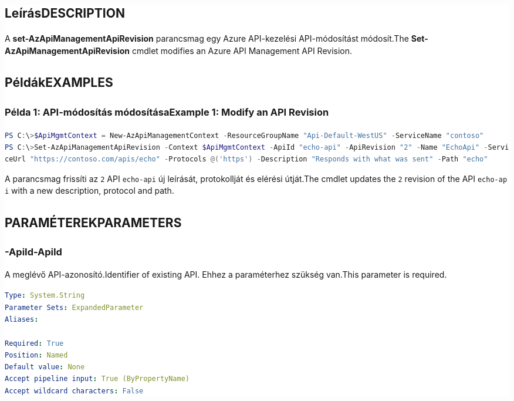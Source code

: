 ## <span data-ttu-id="5cd03-107">Leírás</span><span class="sxs-lookup"><span data-stu-id="5cd03-107">DESCRIPTION</span></span>
<span data-ttu-id="5cd03-108">A **set-AzApiManagementApiRevision** parancsmag egy Azure API-kezelési API-módosítást módosít.</span><span class="sxs-lookup"><span data-stu-id="5cd03-108">The **Set-AzApiManagementApiRevision** cmdlet modifies an Azure API Management API Revision.</span></span>

## <span data-ttu-id="5cd03-109">Példák</span><span class="sxs-lookup"><span data-stu-id="5cd03-109">EXAMPLES</span></span>

### <span data-ttu-id="5cd03-110">Példa 1: API-módosítás módosítása</span><span class="sxs-lookup"><span data-stu-id="5cd03-110">Example 1: Modify an API Revision</span></span>
```powershell
PS C:\>$ApiMgmtContext = New-AzApiManagementContext -ResourceGroupName "Api-Default-WestUS" -ServiceName "contoso"
PS C:\>Set-AzApiManagementApiRevision -Context $ApiMgmtContext -ApiId "echo-api" -ApiRevision "2" -Name "EchoApi" -ServiceUrl "https://contoso.com/apis/echo" -Protocols @('https') -Description "Responds with what was sent" -Path "echo"
```

<span data-ttu-id="5cd03-111">A parancsmag frissíti az `2` API `echo-api` új leírását, protokollját és elérési útját.</span><span class="sxs-lookup"><span data-stu-id="5cd03-111">The cmdlet updates the `2` revision of the API `echo-api` with a new description, protocol and path.</span></span>

## <span data-ttu-id="5cd03-112">PARAMÉTEREK</span><span class="sxs-lookup"><span data-stu-id="5cd03-112">PARAMETERS</span></span>

### <span data-ttu-id="5cd03-113">-ApiId</span><span class="sxs-lookup"><span data-stu-id="5cd03-113">-ApiId</span></span>
<span data-ttu-id="5cd03-114">A meglévő API-azonosító.</span><span class="sxs-lookup"><span data-stu-id="5cd03-114">Identifier of existing API.</span></span>
<span data-ttu-id="5cd03-115">Ehhez a paraméterhez szükség van.</span><span class="sxs-lookup"><span data-stu-id="5cd03-115">This parameter is required.</span></span>

```yaml
Type: System.String
Parameter Sets: ExpandedParameter
Aliases:

Required: True
Position: Named
Default value: None
Accept pipeline input: True (ByPropertyName)
Accept wildcard characters: False
```
